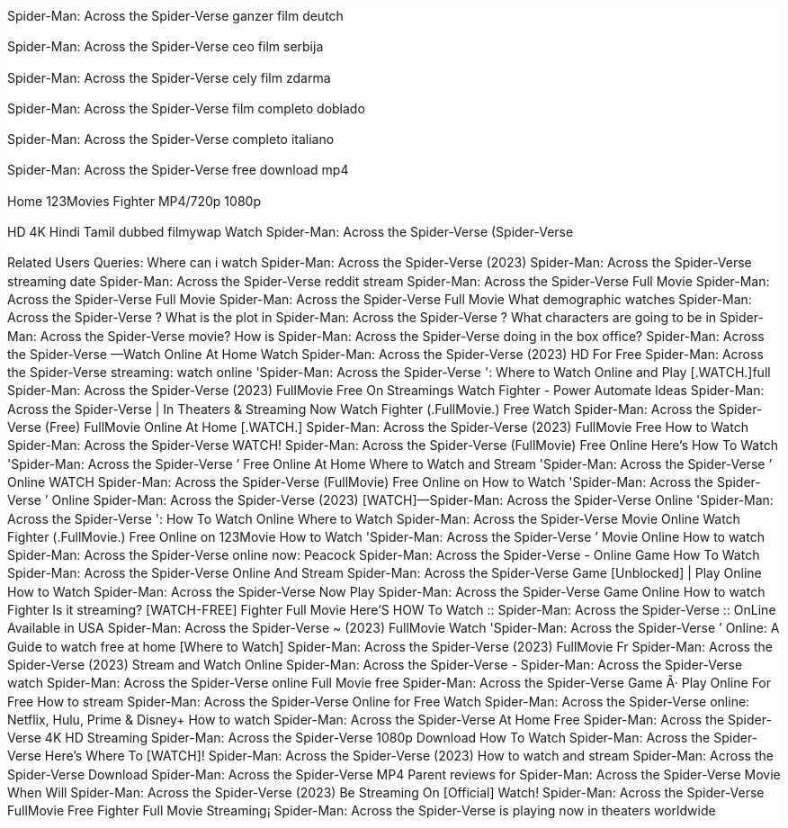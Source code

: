 Spider-Man: Across the Spider-Verse ganzer film deutch

Spider-Man: Across the Spider-Verse ceo film serbija

Spider-Man: Across the Spider-Verse cely film zdarma

Spider-Man: Across the Spider-Verse film completo doblado

Spider-Man: Across the Spider-Verse completo italiano

Spider-Man: Across the Spider-Verse free download mp4

Home 123Movies Fighter MP4/720p 1080p

HD 4K Hindi Tamil dubbed filmywap Watch Spider-Man: Across the Spider-Verse (Spider-Verse

Related Users Queries: Where can i watch Spider-Man: Across the Spider-Verse (2023) Spider-Man: Across the Spider-Verse streaming date Spider-Man: Across the Spider-Verse reddit stream Spider-Man: Across the Spider-Verse Full Movie Spider-Man: Across the Spider-Verse Full Movie Spider-Man: Across the Spider-Verse Full Movie What demographic watches Spider-Man: Across the Spider-Verse ? What is the plot in Spider-Man: Across the Spider-Verse ? What characters are going to be in Spider-Man: Across the Spider-Verse movie? How is Spider-Man: Across the Spider-Verse doing in the box office? Spider-Man: Across the Spider-Verse —Watch Online At Home Watch Spider-Man: Across the Spider-Verse (2023) HD For Free Spider-Man: Across the Spider-Verse streaming: watch online 'Spider-Man: Across the Spider-Verse ': Where to Watch Online and Play [.WATCH.]full Spider-Man: Across the Spider-Verse (2023) FullMovie Free On Streamings Watch Fighter - Power Automate Ideas Spider-Man: Across the Spider-Verse | In Theaters & Streaming Now Watch Fighter (.FullMovie.) Free Watch Spider-Man: Across the Spider-Verse (Free) FullMovie Online At Home [.WATCH.] Spider-Man: Across the Spider-Verse (2023) FullMovie Free How to Watch Spider-Man: Across the Spider-Verse WATCH! Spider-Man: Across the Spider-Verse (FullMovie) Free Online Here’s How To Watch 'Spider-Man: Across the Spider-Verse ’ Free Online At Home Where to Watch and Stream 'Spider-Man: Across the Spider-Verse ’ Online WATCH Spider-Man: Across the Spider-Verse (FullMovie) Free Online on How to Watch 'Spider-Man: Across the Spider-Verse ’ Online Spider-Man: Across the Spider-Verse (2023) [WATCH]—Spider-Man: Across the Spider-Verse Online 'Spider-Man: Across the Spider-Verse ': How To Watch Online Where to Watch Spider-Man: Across the Spider-Verse Movie Online Watch Fighter (.FullMovie.) Free Online on 123Movie How to Watch 'Spider-Man: Across the Spider-Verse ’ Movie Online How to watch Spider-Man: Across the Spider-Verse online now: Peacock Spider-Man: Across the Spider-Verse - Online Game How To Watch Spider-Man: Across the Spider-Verse Online And Stream Spider-Man: Across the Spider-Verse Game [Unblocked] | Play Online How to Watch Spider-Man: Across the Spider-Verse Now Play Spider-Man: Across the Spider-Verse Game Online How to watch Fighter Is it streaming? [WATCH-FREE] Fighter Full Movie Here’S HOW To Watch :: Spider-Man: Across the Spider-Verse :: OnLine Available in USA Spider-Man: Across the Spider-Verse ~ (2023) FullMovie Watch 'Spider-Man: Across the Spider-Verse ’ Online: A Guide to watch free at home [Where to Watch] Spider-Man: Across the Spider-Verse (2023) FullMovie Fr Spider-Man: Across the Spider-Verse (2023) Stream and Watch Online Spider-Man: Across the Spider-Verse - Spider-Man: Across the Spider-Verse watch Spider-Man: Across the Spider-Verse online Full Movie free Spider-Man: Across the Spider-Verse Game Â· Play Online For Free How to stream Spider-Man: Across the Spider-Verse Online for Free Watch Spider-Man: Across the Spider-Verse online: Netflix, Hulu, Prime & Disney+ How to watch Spider-Man: Across the Spider-Verse At Home Free Spider-Man: Across the Spider-Verse 4K HD Streaming Spider-Man: Across the Spider-Verse 1080p Download How To Watch Spider-Man: Across the Spider-Verse Here’s Where To [WATCH]! Spider-Man: Across the Spider-Verse (2023) How to watch and stream Spider-Man: Across the Spider-Verse Download Spider-Man: Across the Spider-Verse MP4 Parent reviews for Spider-Man: Across the Spider-Verse Movie When Will Spider-Man: Across the Spider-Verse (2023) Be Streaming On [Official] Watch! Spider-Man: Across the Spider-Verse FullMovie Free Fighter Full Movie Streaming¡ Spider-Man: Across the Spider-Verse is playing now in theaters worldwide
